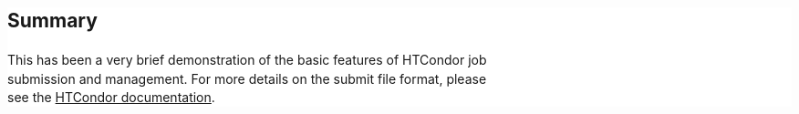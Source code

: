   
## Summary  
  
This has been a very brief demonstration of the basic features of HTCondor job  
submission and management. For more details on the submit file format, please  
see the [HTCondor documentation](https://htcondor.readthedocs.io/en/latest/users-manual/quick-start-guide.html).
